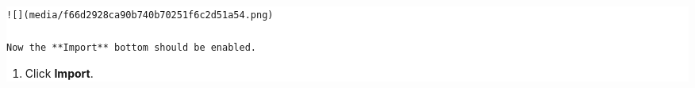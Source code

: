     ![](media/f66d2928ca90b740b70251f6c2d51a54.png)

    Now the **Import** bottom should be enabled.  
    
1.  Click **Import**.
